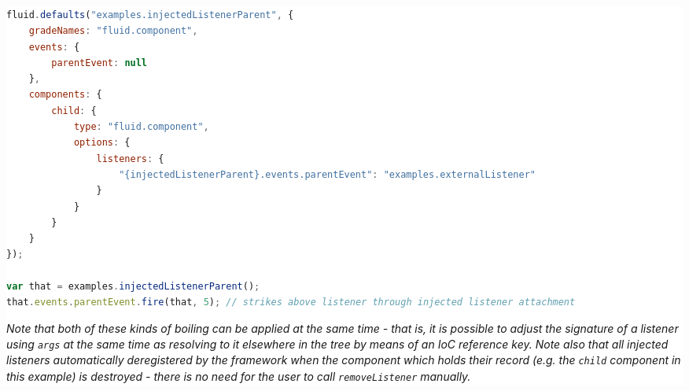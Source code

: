 ```javascript
fluid.defaults("examples.injectedListenerParent", {
    gradeNames: "fluid.component",
    events: {
        parentEvent: null
    },
    components: {
        child: {
            type: "fluid.component",
            options: {
                listeners: {
                    "{injectedListenerParent}.events.parentEvent": "examples.externalListener"
                }
            }
        }
    }
});

var that = examples.injectedListenerParent();
that.events.parentEvent.fire(that, 5); // strikes above listener through injected listener attachment
```

_Note that both of these kinds of boiling can be applied at the same time - that is, it is possible to adjust the
signature of a listener using `args` at the same time as resolving to it elsewhere in the tree by means of an IoC
reference key. Note also that all injected listeners automatically deregistered by the framework when the component
which holds their record (e.g. the `child` component in this example) is destroyed - there is no need for the user to
call `removeListener` manually._
